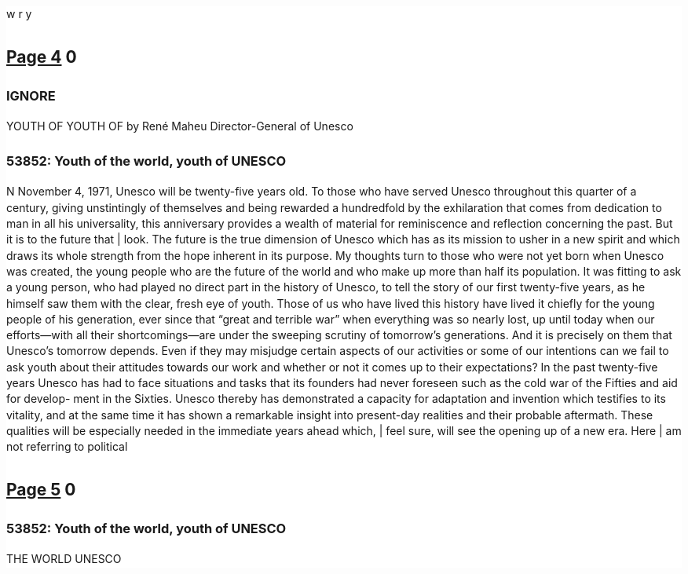 w
r
y

## [Page 4](053853engo.pdf#page=4) 0

### IGNORE

YOUTH OF 
YOUTH OF 
by René Maheu 
Director-General of Unesco 


### 53852: Youth of the world, youth of UNESCO

N November 4, 1971, Unesco will be twenty-five years old. 
To those who have served Unesco throughout this quarter of a century, giving 
unstintingly of themselves and being rewarded a hundredfold by the exhilaration that 
comes from dedication to man in all his universality, this anniversary provides a wealth 
of material for reminiscence and reflection concerning the past. 
But it is to the future that | look. The future is the true dimension of Unesco which 
has as its mission to usher in a new spirit and which draws its whole strength from 
the hope inherent in its purpose. My thoughts turn to those who were not yet born 
when Unesco was created, the young people who are the future of the world and who 
make up more than half its population. 
It was fitting to ask a young person, who had played no direct part in the history of 
Unesco, to tell the story of our first twenty-five years, as he himself saw them with 
the clear, fresh eye of youth. Those of us who have lived this history have lived it 
chiefly for the young people of his generation, ever since that “great and terrible 
war” when everything was so nearly lost, up until today when our efforts—with all 
their shortcomings—are under the sweeping scrutiny of tomorrow’s generations. And 
it is precisely on them that Unesco’s tomorrow depends. Even if they may misjudge 
certain aspects of our activities or some of our intentions can we fail to ask youth 
about their attitudes towards our work and whether or not it comes up to their 
expectations? 
In the past twenty-five years Unesco has had to face situations and tasks that its 
founders had never foreseen such as the cold war of the Fifties and aid for develop- 
ment in the Sixties. Unesco thereby has demonstrated a capacity for adaptation and 
invention which testifies to its vitality, and at the same time it has shown a remarkable 
insight into present-day realities and their probable aftermath. 
These qualities will be especially needed in the immediate years ahead which, | feel 
sure, will see the opening up of a new era. Here | am not referring to political

## [Page 5](053853engo.pdf#page=5) 0

### 53852: Youth of the world, youth of UNESCO

THE WORLD 
UNESCO 
  